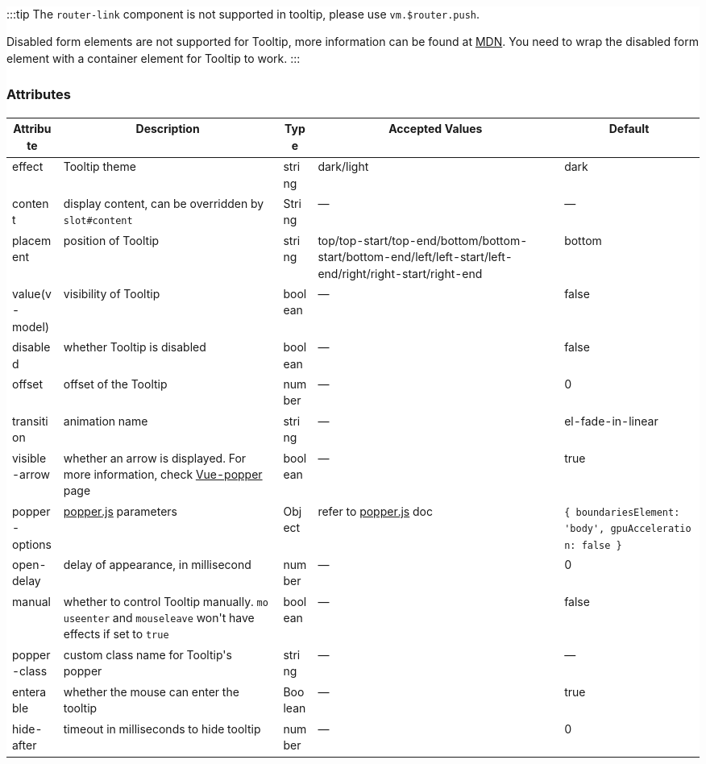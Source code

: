 
:::tip
The `router-link` component is not supported in tooltip, please use `vm.$router.push`.

Disabled form elements are not supported for Tooltip, more information can be found at [MDN](https://developer.mozilla.org/en-US/docs/Web/Events/mouseenter). You need to wrap the disabled form element with a container element for Tooltip to work.
:::


### Attributes
| Attribute      | Description          | Type      | Accepted Values       | Default  |
|----------------|---------|-----------|-------------|--------|
|  effect   |  Tooltip theme  | string   | dark/light  | dark  |
|  content  | display content, can be overridden by `slot#content` | String   | — | — |
|  placement | position of Tooltip   | string    |  top/top-start/top-end/bottom/bottom-start/bottom-end/left/left-start/left-end/right/right-start/right-end |  bottom |
|  value(v-model) | visibility of Tooltip | boolean           | — |  false |
|  disabled       |  whether Tooltip is disabled  | boolean    | — |  false |
|  offset        |  offset of the Tooltip   | number    | — |  0 |
|  transition     |  animation name | string             | — | el-fade-in-linear |
|  visible-arrow   |  whether an arrow is displayed. For more information, check [Vue-popper](https://github.com/element-component/vue-popper) page | boolean | — | true |
|  popper-options        | [popper.js](https://popper.js.org/documentation.html) parameters | Object            | refer to [popper.js](https://popper.js.org/documentation.html) doc | `{ boundariesElement: 'body', gpuAcceleration: false }` |
| open-delay | delay of appearance, in millisecond | number | — | 0 |
| manual | whether to control Tooltip manually. `mouseenter` and `mouseleave` won't have effects if set to `true` | boolean | — | false |
|  popper-class  |  custom class name for Tooltip's popper | string | — | — |
| enterable | whether the mouse can enter the tooltip | Boolean | — | true |
| hide-after | timeout in milliseconds to hide tooltip | number | — | 0 |
